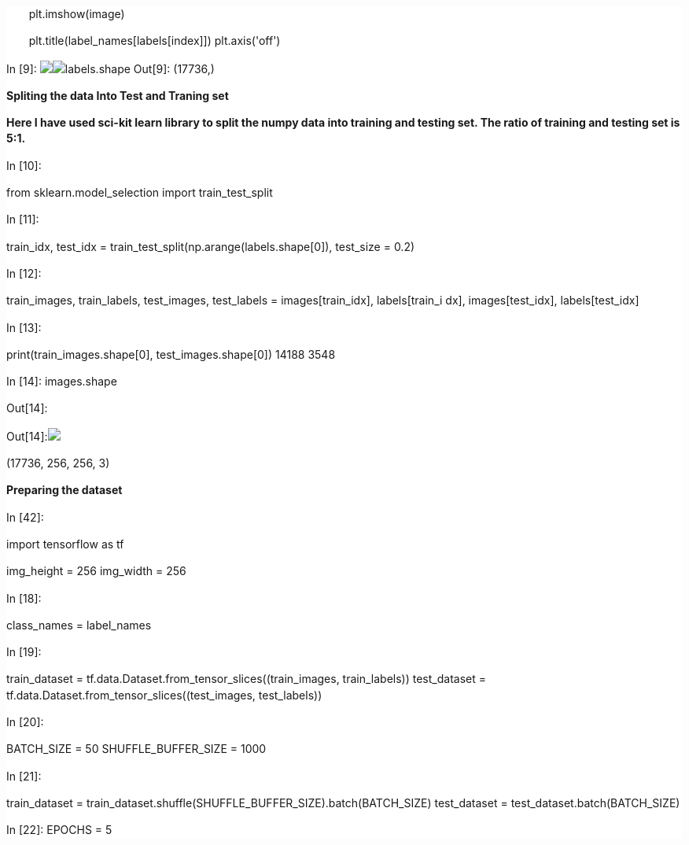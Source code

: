 `    `plt.imshow(image)

`    `plt.title(label\_names[labels[index]])     plt.axis('off')

In [9]: ![](Aspose.Words.5b18702a-4fbd-4cad-9fc8-a882dbf2f5f9.005.png)![](Aspose.Words.5b18702a-4fbd-4cad-9fc8-a882dbf2f5f9.008.png)labels.shape Out[9]: (17736,)

**Spliting the data Into Test and Traning set**

**Here I have used sci-kit learn library to split the numpy data into training and testing set. The ratio of training and testing set is 5:1.**

In [10]:

from sklearn.model\_selection import train\_test\_split

In [11]:

train\_idx, test\_idx = train\_test\_split(np.arange(labels.shape[0]), test\_size = 0.2)

In [12]:

train\_images, train\_labels, test\_images, test\_labels = images[train\_idx], labels[train\_i dx], images[test\_idx], labels[test\_idx]

In [13]:

print(train\_images.shape[0], test\_images.shape[0]) 14188 3548

In [14]: images.shape

Out[14]:

Out[14]:![](Aspose.Words.5b18702a-4fbd-4cad-9fc8-a882dbf2f5f9.005.png)

(17736, 256, 256, 3)

**Preparing the dataset**

In [42]:

import tensorflow as tf

img\_height = 256 img\_width = 256

In [18]:

class\_names = label\_names

In [19]:

train\_dataset = tf.data.Dataset.from\_tensor\_slices((train\_images, train\_labels)) test\_dataset = tf.data.Dataset.from\_tensor\_slices((test\_images, test\_labels))

In [20]:

BATCH\_SIZE = 50 SHUFFLE\_BUFFER\_SIZE = 1000

In [21]:

train\_dataset = train\_dataset.shuffle(SHUFFLE\_BUFFER\_SIZE).batch(BATCH\_SIZE) test\_dataset = test\_dataset.batch(BATCH\_SIZE)

In [22]: EPOCHS = 5
